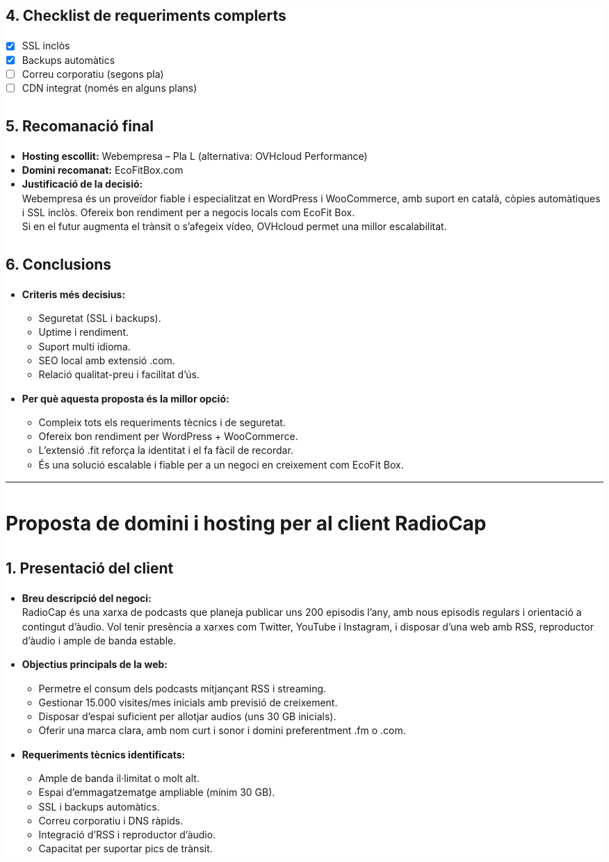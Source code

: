## 4. Checklist de requeriments complerts

- [x] SSL inclòs  
- [x] Backups automàtics  
- [ ] Correu corporatiu (segons pla)  
- [ ] CDN integrat (només en alguns plans)

## 5. Recomanació final

- **Hosting escollit:** Webempresa – Pla L (alternativa: OVHcloud Performance)  
- **Domini recomanat:** EcoFitBox.com  
- **Justificació de la decisió:**  
Webempresa és un proveïdor fiable i especialitzat en WordPress i WooCommerce, amb suport en català, còpies automàtiques i SSL inclòs. Ofereix bon rendiment per a negocis locals com EcoFit Box.  
Si en el futur augmenta el trànsit o s’afegeix vídeo, OVHcloud permet una millor escalabilitat.

## 6. Conclusions

- **Criteris més decisius:**  
  - Seguretat (SSL i backups).  
  - Uptime i rendiment.  
  - Suport multi idioma.  
  - SEO local amb extensió .com.  
  - Relació qualitat-preu i facilitat d’ús.

- **Per què aquesta proposta és la millor opció:**  
  - Compleix tots els requeriments tècnics i de seguretat.  
  - Ofereix bon rendiment per WordPress + WooCommerce.  
  - L’extensió .fit reforça la identitat i el fa fàcil de recordar.  
  - És una solució escalable i fiable per a un negoci en creixement com EcoFit Box.

---

# Proposta de domini i hosting per al client RadioCap

## 1. Presentació del client

- **Breu descripció del negoci:**  
RadioCap és una xarxa de podcasts que planeja publicar uns 200 episodis l’any, amb nous episodis regulars i orientació a contingut d’àudio. Vol tenir presència a xarxes com Twitter, YouTube i Instagram, i disposar d’una web amb RSS, reproductor d’àudio i ample de banda estable.

- **Objectius principals de la web:**  
  - Permetre el consum dels podcasts mitjançant RSS i streaming.  
  - Gestionar 15.000 visites/mes inicials amb previsió de creixement.  
  - Disposar d’espai suficient per allotjar audios (uns 30 GB inicials).  
  - Oferir una marca clara, amb nom curt i sonor i domini preferentment .fm o .com.

- **Requeriments tècnics identificats:**  
  - Ample de banda il·limitat o molt alt.  
  - Espai d’emmagatzematge ampliable (mínim 30 GB).  
  - SSL i backups automàtics.  
  - Correu corporatiu i DNS ràpids.  
  - Integració d’RSS i reproductor d’àudio.  
  - Capacitat per suportar pics de trànsit.
